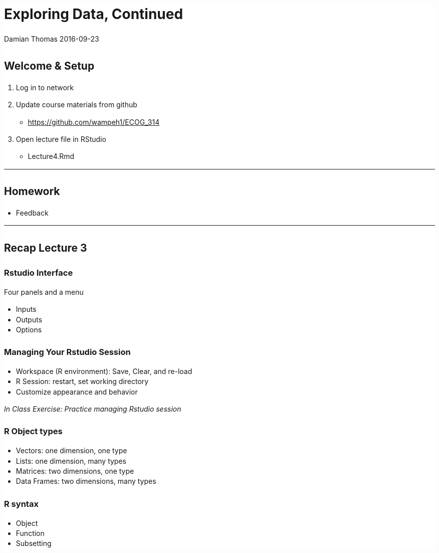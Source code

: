 Exploring Data, Continued
================
Damian Thomas
2016-09-23

Welcome & Setup
---------------

1.  Log in to network
2.  Update course materials from github
    -   <https://github.com/wampeh1/ECOG_314>

3.  Open lecture file in RStudio
    -   Lecture4.Rmd

------------------------------------------------------------------------

Homework
--------

-   Feedback

------------------------------------------------------------------------

Recap Lecture 3
---------------

### Rstudio Interface

Four panels and a menu

-   Inputs
-   Outputs
-   Options

### Managing Your Rstudio Session

-   Workspace (R environment): Save, Clear, and re-load
-   R Session: restart, set working directory
-   Customize appearance and behavior

*In Class Exercise: Practice managing Rstudio session*

### R Object types

-   Vectors: one dimension, one type
-   Lists: one dimension, many types
-   Matrices: two dimensions, one type
-   Data Frames: two dimensions, many types

### R syntax

-   Object
-   Function
-   Subsetting
